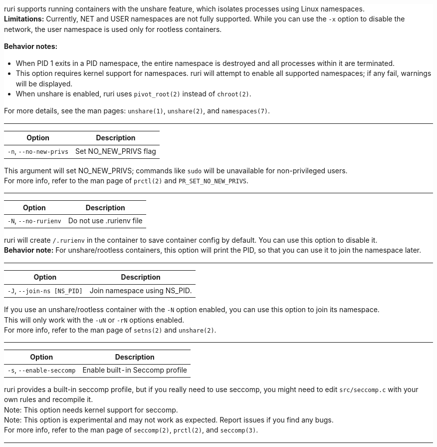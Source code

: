ruri supports running containers with the unshare feature, which isolates processes using Linux namespaces.  
**Limitations:** Currently, NET and USER namespaces are not fully supported. While you can use the `-x` option to disable the network, the user namespace is used only for rootless containers.

**Behavior notes:**  
- When PID 1 exits in a PID namespace, the entire namespace is destroyed and all processes within it are terminated.
- This option requires kernel support for namespaces. ruri will attempt to enable all supported namespaces; if any fail, warnings will be displayed.
- When unshare is enabled, ruri uses `pivot_root(2)` instead of `chroot(2)`.

For more details, see the man pages: `unshare(1)`, `unshare(2)`, and `namespaces(7)`.

---

| Option | Description |
|--------|-------------|
| `-n`, `--no-new-privs` | Set NO_NEW_PRIVS flag |

This argument will set NO_NEW_PRIVS; commands like `sudo` will be unavailable for non-privileged users.  
For more info, refer to the man page of `prctl(2)` and `PR_SET_NO_NEW_PRIVS`.

---

| Option | Description |
|--------|-------------|
| `-N`, `--no-rurienv` | Do not use .rurienv file |

ruri will create `/.rurienv` in the container to save container config by default. You can use this option to disable it.  
**Behavior note:** For unshare/rootless containers, this option will print the PID, so that you can use it to join the namespace later.

---

| Option | Description |
|--------|-------------|
| `-J`, `--join-ns [NS_PID]` | Join namespace using NS_PID. |

If you use an unshare/rootless container with the `-N` option enabled, you can use this option to join its namespace.  
This will only work with the `-uN` or `-rN` options enabled.  
For more info, refer to the man page of `setns(2)` and `unshare(2)`.

---

| Option | Description |
|--------|-------------|
| `-s`, `--enable-seccomp` | Enable built-in Seccomp profile |

ruri provides a built-in seccomp profile, but if you really need to use seccomp, you might need to edit `src/seccomp.c` with your own rules and recompile it.  
Note: This option needs kernel support for seccomp.  
Note: This option is experimental and may not work as expected. Report issues if you find any bugs.  
For more info, refer to the man page of `seccomp(2)`, `prctl(2)`, and `seccomp(3)`.

---